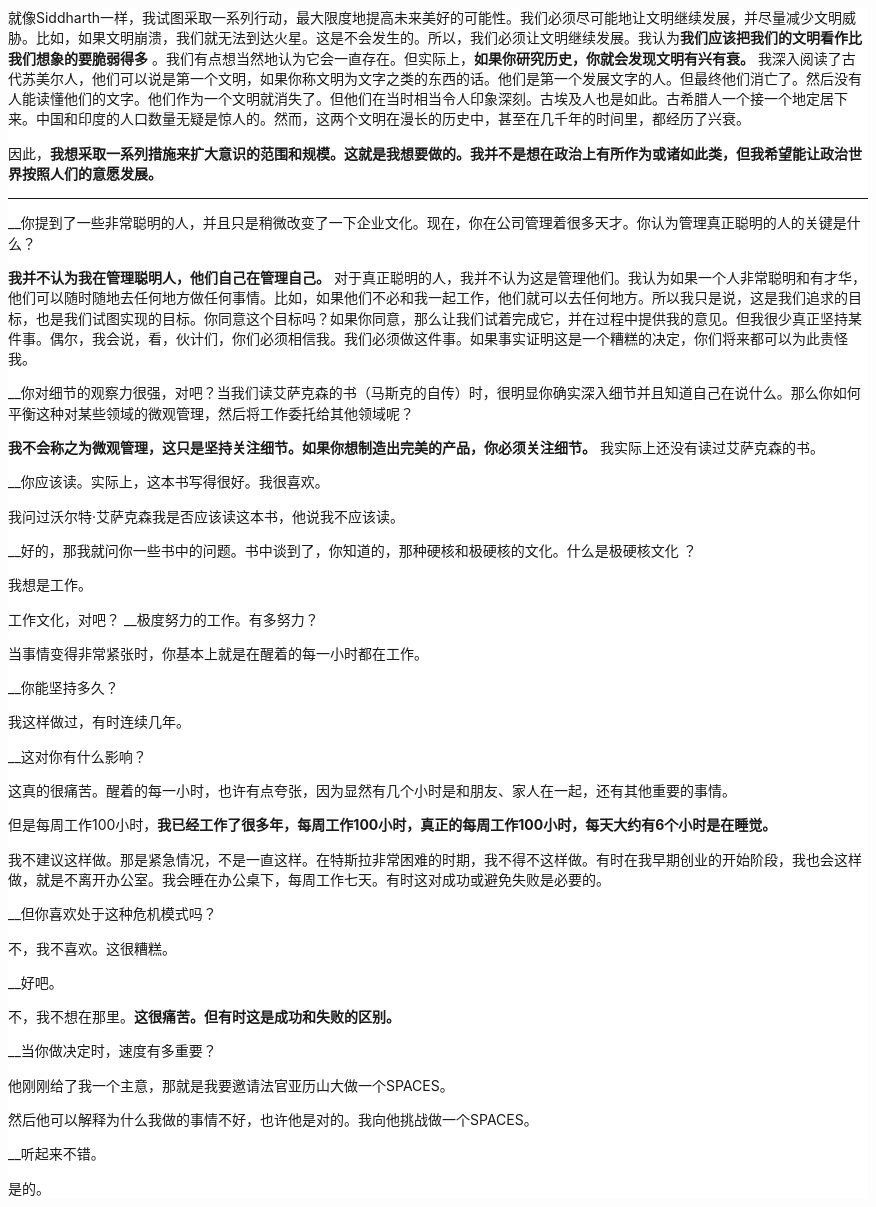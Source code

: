 就像Siddharth一样，我试图采取一系列行动，最大限度地提高未来美好的可能性。我们必须尽可能地让文明继续发展，并尽量减少文明威胁。比如，如果文明崩溃，我们就无法到达火星。这是不会发生的。所以，我们必须让文明继续发展。我认为**我们应该把我们的文明看作比我们想象的要脆弱得多**
。我们有点想当然地认为它会一直存在。但实际上，**如果你研究历史，你就会发现文明有兴有衰。**
我深入阅读了古代苏美尔人，他们可以说是第一个文明，如果你称文明为文字之类的东西的话。他们是第一个发展文字的人。但最终他们消亡了。然后没有人能读懂他们的文字。他们作为一个文明就消失了。但他们在当时相当令人印象深刻。古埃及人也是如此。古希腊人一个接一个地定居下来。中国和印度的人口数量无疑是惊人的。然而，这两个文明在漫长的历史中，甚至在几千年的时间里，都经历了兴衰。

因此，**我想采取一系列措施来扩大意识的范围和规模。这就是我想要做的。我并不是想在政治上有所作为或诸如此类，但我希望能让政治世界按照人们的意愿发展。**

****

__你提到了一些非常聪明的人，并且只是稍微改变了一下企业文化。现在，你在公司管理着很多天才。你认为管理真正聪明的人的关键是什么？

**我并不认为我在管理聪明人，他们自己在管理自己。**
对于真正聪明的人，我并不认为这是管理他们。我认为如果一个人非常聪明和有才华，他们可以随时随地去任何地方做任何事情。比如，如果他们不必和我一起工作，他们就可以去任何地方。所以我只是说，这是我们追求的目标，也是我们试图实现的目标。你同意这个目标吗？如果你同意，那么让我们试着完成它，并在过程中提供我的意见。但我很少真正坚持某件事。偶尔，我会说，看，伙计们，你们必须相信我。我们必须做这件事。如果事实证明这是一个糟糕的决定，你们将来都可以为此责怪我。

__你对细节的观察力很强，对吧？当我们读艾萨克森的书（马斯克的自传）时，很明显你确实深入细节并且知道自己在说什么。那么你如何平衡这种对某些领域的微观管理，然后将工作委托给其他领域呢？

**我不会称之为微观管理，这只是坚持关注细节。如果你想制造出完美的产品，你必须关注细节。** 我实际上还没有读过艾萨克森的书。

__你应该读。实际上，这本书写得很好。我很喜欢。

我问过沃尔特·艾萨克森我是否应该读这本书，他说我不应该读。

__好的，那我就问你一些书中的问题。书中谈到了，你知道的，那种硬核和极硬核的文化。什么是极硬核文化 ？

我想是工作。

工作文化，对吧？ __极度努力的工作。有多努力？

当事情变得非常紧张时，你基本上就是在醒着的每一小时都在工作。

__你能坚持多久？

我这样做过，有时连续几年。

__这对你有什么影响？

这真的很痛苦。醒着的每一小时，也许有点夸张，因为显然有几个小时是和朋友、家人在一起，还有其他重要的事情。

但是每周工作100小时，**我已经工作了很多年，每周工作100小时，真正的每周工作100小时，每天大约有6个小时是在睡觉。**

我不建议这样做。那是紧急情况，不是一直这样。在特斯拉非常困难的时期，我不得不这样做。有时在我早期创业的开始阶段，我也会这样做，就是不离开办公室。我会睡在办公桌下，每周工作七天。有时这对成功或避免失败是必要的。

__但你喜欢处于这种危机模式吗？

不，我不喜欢。这很糟糕。

__好吧。

不，我不想在那里。**这很痛苦。但有时这是成功和失败的区别。**

__当你做决定时，速度有多重要？

他刚刚给了我一个主意，那就是我要邀请法官亚历山大做一个SPACES。

然后他可以解释为什么我做的事情不好，也许他是对的。我向他挑战做一个SPACES。

__听起来不错。

是的。

